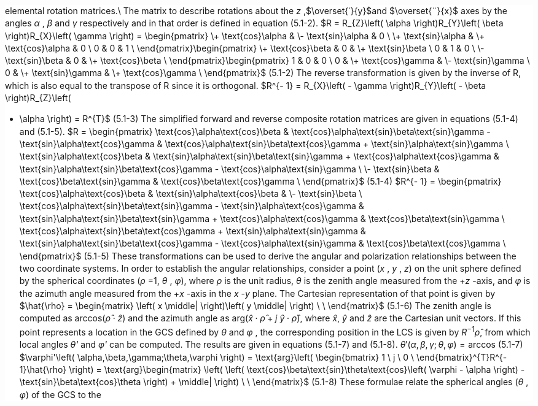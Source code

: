 elemental rotation matrices.\ The matrix to describe rotations about the _z_
,$\overset{˙}{y}$and $\overset{¨}{x}$ axes by the angles _α_ , _β_ and _γ_
respectively and in that order is defined in equation (5.1-2).
$R = R_{Z}\left( \alpha \right)R_{Y}\left( \beta \right)R_{X}\left( \gamma
\right) = \begin{pmatrix} \+ \text{cos}\alpha & \- \text{sin}\alpha & 0 \ \+
\text{sin}\alpha & \+ \text{cos}\alpha & 0 \ 0 & 0 & 1 \
\end{pmatrix}\begin{pmatrix} \+ \text{cos}\beta & 0 & \+ \text{sin}\beta \ 0 &
1 & 0 \ \- \text{sin}\beta & 0 & \+ \text{cos}\beta \
\end{pmatrix}\begin{pmatrix} 1 & 0 & 0 \ 0 & \+ \text{cos}\gamma & \-
\text{sin}\gamma \ 0 & \+ \text{sin}\gamma & \+ \text{cos}\gamma \
\end{pmatrix}$ (5.1-2)
The reverse transformation is given by the inverse of R, which is also equal
to the transpose of R since it is orthogonal.
$R^{- 1} = R_{X}\left( - \gamma \right)R_{Y}\left( - \beta \right)R_{Z}\left(
- \alpha \right) = R^{T}$ (5.1-3)
The simplified forward and reverse composite rotation matrices are given in
equations (5.1-4) and (5.1-5).
$R = \begin{pmatrix} \text{cos}\alpha\text{cos}\beta &
\text{cos}\alpha\text{sin}\beta\text{sin}\gamma -
\text{sin}\alpha\text{cos}\gamma &
\text{cos}\alpha\text{sin}\beta\text{cos}\gamma +
\text{sin}\alpha\text{sin}\gamma \ \text{sin}\alpha\text{cos}\beta &
\text{sin}\alpha\text{sin}\beta\text{sin}\gamma +
\text{cos}\alpha\text{cos}\gamma &
\text{sin}\alpha\text{sin}\beta\text{cos}\gamma -
\text{cos}\alpha\text{sin}\gamma \ \- \text{sin}\beta &
\text{cos}\beta\text{sin}\gamma & \text{cos}\beta\text{cos}\gamma \
\end{pmatrix}$ (5.1-4)
$R^{- 1} = \begin{pmatrix} \text{cos}\alpha\text{cos}\beta &
\text{sin}\alpha\text{cos}\beta & \- \text{sin}\beta \
\text{cos}\alpha\text{sin}\beta\text{sin}\gamma -
\text{sin}\alpha\text{cos}\gamma &
\text{sin}\alpha\text{sin}\beta\text{sin}\gamma +
\text{cos}\alpha\text{cos}\gamma & \text{cos}\beta\text{sin}\gamma \
\text{cos}\alpha\text{sin}\beta\text{cos}\gamma +
\text{sin}\alpha\text{sin}\gamma &
\text{sin}\alpha\text{sin}\beta\text{cos}\gamma -
\text{cos}\alpha\text{sin}\gamma & \text{cos}\beta\text{cos}\gamma \
\end{pmatrix}$ (5.1-5)
These transformations can be used to derive the angular and polarization
relationships between the two coordinate systems.
In order to establish the angular relationships, consider a point (_x_ , _y_ ,
_z_) on the unit sphere defined by the spherical coordinates (_ρ_ =1, _θ_ ,
_φ_), where _ρ_ is the unit radius, _θ_ is the zenith angle measured from the
+_z_ -axis, and _φ_ is the azimuth angle measured from the +_x_ -axis in the
_x_ -_y_ plane. The Cartesian representation of that point is given by
$\hat{\rho} = \begin{matrix} \left( x \middle| \right)\left( y \middle|
\right) \ \ \end{matrix}$ (5.1-6)
The zenith angle is computed as $\text{arccos}\left( \hat{\rho} \cdot \hat{z}
\right)$ and the azimuth angle as $\text{arg}(\hat{x} \cdot \hat{\rho} + j\
\hat{y} \cdot \hat{\rho})$, where $\hat{x}$, $\hat{y}$ and $\hat{z}$ are the
Cartesian unit vectors. If this point represents a location in the GCS defined
by _θ_ and _φ_ , the corresponding position in the LCS is given by $R^{-
1}\hat{\rho}$, from which local angles _θ\'_ and _φ\'_ can be computed. The
results are given in equations (5.1-7) and (5.1-8).
$\theta'\left( \alpha,\beta,\gamma;\theta,\varphi \right) = \text{arccos}$
(5.1-7)
$\varphi'\left( \alpha,\beta,\gamma;\theta,\varphi \right) = \text{arg}\left(
\begin{bmatrix} 1 \ j \ 0 \ \end{bmatrix}^{T}R^{- 1}\hat{\rho} \right) =
\text{arg}\begin{matrix} \left( \left(
\text{cos}\beta\text{sin}\theta\text{cos}\left( \varphi - \alpha \right) -
\text{sin}\beta\text{cos}\theta \right) + \middle| \right) \ \ \end{matrix}$
(5.1-8)
These formulae relate the spherical angles (_θ_ , _φ_) of the GCS to the